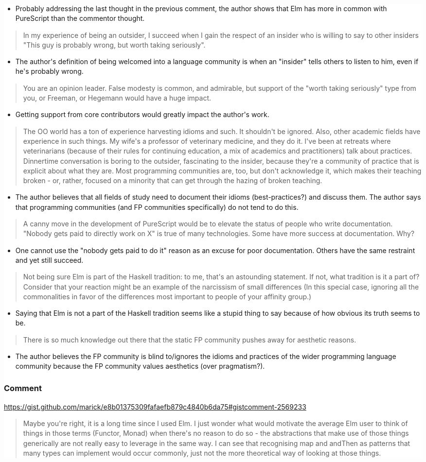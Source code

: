 - Probably addressing the last thought in the previous comment, the author shows that Elm has more in common with PureScript than the commentor thought.

> In my experience of being an outsider, I succeed when I gain the respect of an insider who is willing to say to other insiders "This guy is probably wrong, but worth taking seriously".

- The author's definition of being welcomed into a language community is when an "insider" tells others to listen to him, even if he's probably wrong.

> You are an opinion leader. False modesty is common, and admirable, but support of the "worth taking seriously" type from you, or Freeman, or Hegemann would have a huge impact.

- Getting support from core contributors would greatly impact the author's work.

> The OO world has a ton of experience harvesting idioms and such. It shouldn't be ignored. Also, other academic fields have experience in such things. My wife's a professor of veterinary medicine, and they do it. I've been at retreats where veterinarians (because of their rules for continuing education, a mix of academics and practitioners) talk about practices. Dinnertime conversation is boring to the outsider, fascinating to the insider, because they're a community of practice that is explicit about what they are. Most programming communities are, too, but don't acknowledge it, which makes their teaching broken - or, rather, focused on a minority that can get through the hazing of broken teaching.

- The author believes that all fields of study need to document their idioms (best-practices?) and discuss them. The author says that programming communities (and FP communities specifically) do not tend to do this.

> A canny move in the development of PureScript would be to elevate the status of people who write documentation. "Nobody gets paid to directly work on X" is true of many technologies. Some have more success at documentation. Why?

- One cannot use the "nobody gets paid to do it" reason as an excuse for poor documentation. Others have the same restraint and yet still succeed.

> Not being sure Elm is part of the Haskell tradition: to me, that's an astounding statement. If not, what tradition is it a part of? Consider that your reaction might be an example of the narcissism of small differences (In this special case, ignoring all the commonalities in favor of the differences most important to people of your affinity group.)

- Saying that Elm is not a part of the Haskell tradition seems like a stupid thing to say because of how obvious its truth seems to be.

> There is so much knowledge out there that the static FP community pushes away for aesthetic reasons.

- The author believes the FP community is blind to/ignores the idioms and practices of the wider programming language community because the FP community values aesthetics (over pragmatism?).

### Comment

https://gist.github.com/marick/e8b01375309fafaefb879c4840b6da75#gistcomment-2569233

> Maybe you're right, it is a long time since I used Elm. I just wonder what would motivate the average Elm user to think of things in those terms (Functor, Monad) when there's no reason to do so - the abstractions that make use of those things generically are not really easy to leverage in the same way. I can see that recognising map and andThen as patterns that many types can implement would occur commonly, just not the more theoretical way of looking at those things.

